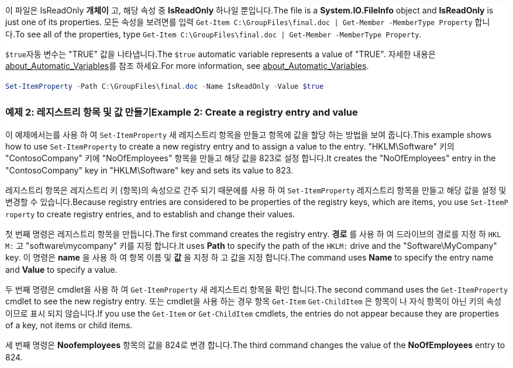 <span data-ttu-id="af8e0-121">이 파일은 IsReadOnly **개체이** 고, 해당 속성 중 **IsReadOnly** 하나일 뿐입니다.</span><span class="sxs-lookup"><span data-stu-id="af8e0-121">The file is a **System.IO.FileInfo** object and **IsReadOnly** is just one of its properties.</span></span>
<span data-ttu-id="af8e0-122">모든 속성을 보려면를 입력 `Get-Item C:\GroupFiles\final.doc | Get-Member -MemberType Property` 합니다.</span><span class="sxs-lookup"><span data-stu-id="af8e0-122">To see all of the properties, type `Get-Item C:\GroupFiles\final.doc | Get-Member -MemberType Property`.</span></span>

<span data-ttu-id="af8e0-123">`$true`자동 변수는 "TRUE" 값을 나타냅니다.</span><span class="sxs-lookup"><span data-stu-id="af8e0-123">The `$true` automatic variable represents a value of "TRUE".</span></span>
<span data-ttu-id="af8e0-124">자세한 내용은 [about_Automatic_Variables](../Microsoft.PowerShell.Core/About/about_Automatic_Variables.md)를 참조 하세요.</span><span class="sxs-lookup"><span data-stu-id="af8e0-124">For more information, see [about_Automatic_Variables](../Microsoft.PowerShell.Core/About/about_Automatic_Variables.md).</span></span>

```powershell
Set-ItemProperty -Path C:\GroupFiles\final.doc -Name IsReadOnly -Value $true
```

### <span data-ttu-id="af8e0-125">예제 2: 레지스트리 항목 및 값 만들기</span><span class="sxs-lookup"><span data-stu-id="af8e0-125">Example 2: Create a registry entry and value</span></span>

<span data-ttu-id="af8e0-126">이 예제에서는를 사용 하 여 `Set-ItemProperty` 새 레지스트리 항목을 만들고 항목에 값을 할당 하는 방법을 보여 줍니다.</span><span class="sxs-lookup"><span data-stu-id="af8e0-126">This example shows how to use `Set-ItemProperty` to create a new registry entry and to assign a value to the entry.</span></span> <span data-ttu-id="af8e0-127">"HKLM\Software" 키의 "ContosoCompany" 키에 "NoOfEmployees" 항목을 만들고 해당 값을 823로 설정 합니다.</span><span class="sxs-lookup"><span data-stu-id="af8e0-127">It creates the "NoOfEmployees" entry in the "ContosoCompany" key in "HKLM\Software" key and sets its value to 823.</span></span>

<span data-ttu-id="af8e0-128">레지스트리 항목은 레지스트리 키 (항목)의 속성으로 간주 되기 때문에를 사용 하 여 `Set-ItemProperty` 레지스트리 항목을 만들고 해당 값을 설정 및 변경할 수 있습니다.</span><span class="sxs-lookup"><span data-stu-id="af8e0-128">Because registry entries are considered to be properties of the registry keys, which are items, you use `Set-ItemProperty` to create registry entries, and to establish and change their values.</span></span>

<span data-ttu-id="af8e0-129">첫 번째 명령은 레지스트리 항목을 만듭니다.</span><span class="sxs-lookup"><span data-stu-id="af8e0-129">The first command creates the registry entry.</span></span>
<span data-ttu-id="af8e0-130">**경로** 를 사용 하 여 드라이브의 경로를 지정 하 `HKLM:` 고 "software\mycompany" 키를 지정 합니다.</span><span class="sxs-lookup"><span data-stu-id="af8e0-130">It uses **Path** to specify the path of the `HKLM:` drive and the "Software\MyCompany" key.</span></span>
<span data-ttu-id="af8e0-131">이 명령은 **name** 을 사용 하 여 항목 이름 및 **값** 을 지정 하 고 값을 지정 합니다.</span><span class="sxs-lookup"><span data-stu-id="af8e0-131">The command uses **Name** to specify the entry name and **Value** to specify a value.</span></span>

<span data-ttu-id="af8e0-132">두 번째 명령은 cmdlet을 사용 하 여 `Get-ItemProperty` 새 레지스트리 항목을 확인 합니다.</span><span class="sxs-lookup"><span data-stu-id="af8e0-132">The second command uses the `Get-ItemProperty` cmdlet to see the new registry entry.</span></span> <span data-ttu-id="af8e0-133">또는 cmdlet을 사용 하는 경우 항목 `Get-Item` `Get-ChildItem` 은 항목이 나 자식 항목이 아닌 키의 속성 이므로 표시 되지 않습니다.</span><span class="sxs-lookup"><span data-stu-id="af8e0-133">If you use the `Get-Item` or `Get-ChildItem` cmdlets, the entries do not appear because they are properties of a key, not items or child items.</span></span>

<span data-ttu-id="af8e0-134">세 번째 명령은 **Noofemployees** 항목의 값을 824로 변경 합니다.</span><span class="sxs-lookup"><span data-stu-id="af8e0-134">The third command changes the value of the **NoOfEmployees** entry to 824.</span></span>
